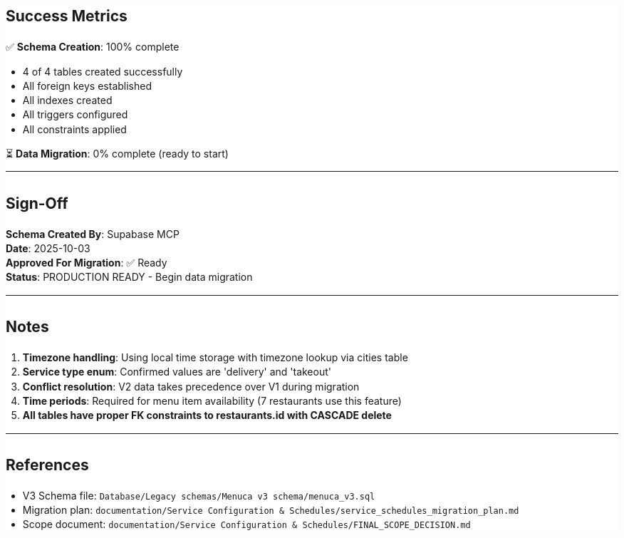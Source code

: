 
## Success Metrics

✅ **Schema Creation**: 100% complete
- 4 of 4 tables created successfully
- All foreign keys established
- All indexes created
- All triggers configured
- All constraints applied

⏳ **Data Migration**: 0% complete (ready to start)

---

## Sign-Off

**Schema Created By**: Supabase MCP  
**Date**: 2025-10-03  
**Approved For Migration**: ✅ Ready  
**Status**: PRODUCTION READY - Begin data migration

---

## Notes

1. **Timezone handling**: Using local time storage with timezone lookup via cities table
2. **Service type enum**: Confirmed values are 'delivery' and 'takeout'
3. **Conflict resolution**: V2 data takes precedence over V1 during migration
4. **Time periods**: Required for menu item availability (7 restaurants use this feature)
5. **All tables have proper FK constraints to restaurants.id with CASCADE delete**

---

## References

- V3 Schema file: `Database/Legacy schemas/Menuca v3 schema/menuca_v3.sql`
- Migration plan: `documentation/Service Configuration & Schedules/service_schedules_migration_plan.md`
- Scope document: `documentation/Service Configuration & Schedules/FINAL_SCOPE_DECISION.md`

